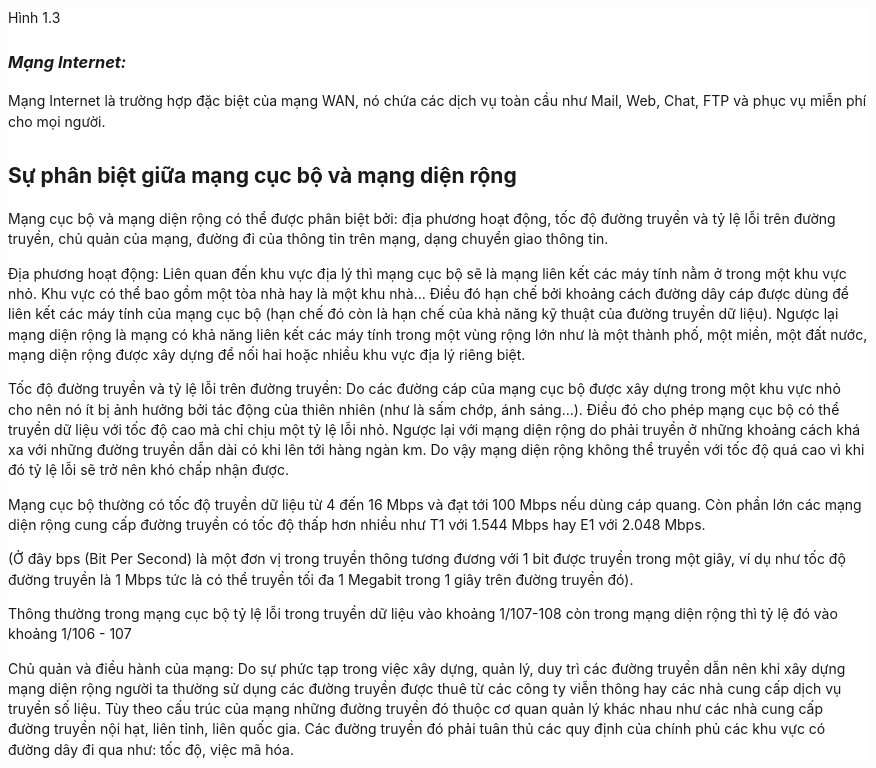 Hình 1.3

### *Mạng Internet:*

Mạng Internet là trường hợp đặc biệt của mạng WAN, nó chứa các dịch vụ
toàn cầu như Mail, Web, Chat, FTP và phục vụ miễn phí cho mọi người.

Sự phân biệt giữa mạng cục bộ và mạng diện rộng
-----------------------------------------------------

Mạng cục bộ và mạng diện rộng có thể được phân biệt bởi: địa phương hoạt
động, tốc độ đường truyền và tỷ lệ lỗi trên đường truyền, chủ quản của
mạng, đường đi của thông tin trên mạng, dạng chuyển giao thông tin.

Địa phương hoạt động: Liên quan đến khu vực địa lý thì mạng cục bộ
sẽ là mạng liên kết các máy tính nằm ở trong một khu vực nhỏ. Khu vực có
thể bao gồm một tòa nhà hay là một khu nhà... Điều đó hạn chế bởi khoảng
cách đường dây cáp được dùng để liên kết các máy tính của mạng cục bộ
(hạn chế đó còn là hạn chế của khả năng kỹ thuật của đường truyền dữ
liệu). Ngược lại mạng diện rộng là mạng có khả năng liên kết các máy
tính trong một vùng rộng lớn như là một thành phố, một miền, một đất
nước, mạng diện rộng được xây dựng để nối hai hoặc nhiều khu vực địa lý
riêng biệt.

Tốc độ đường truyền và tỷ lệ lỗi trên đường truyền: Do các đường cáp
của mạng cục bộ được xây dựng trong một khu vực nhỏ cho nên nó ít bị ảnh
hưởng bởi tác động của thiên nhiên (như là sấm chớp, ánh sáng...). Điều
đó cho phép mạng cục bộ có thể truyền dữ liệu với tốc độ cao mà chỉ chịu
một tỷ lệ lỗi nhỏ. Ngược lại với mạng diện rộng do phải truyền ở những
khoảng cách khá xa với những đường truyền dẫn dài có khi lên tới hàng
ngàn km. Do vậy mạng diện rộng không thể truyền với tốc độ quá cao vì
khi đó tỷ lệ lỗi sẽ trở nên khó chấp nhận được.

Mạng cục bộ thường có tốc độ truyền dữ liệu từ 4 đến 16 Mbps và đạt tới
100 Mbps nếu dùng cáp quang. Còn phần lớn các mạng diện rộng cung cấp
đường truyền có tốc độ thấp hơn nhiều như T1 với 1.544 Mbps hay E1 với
2.048 Mbps.

(Ở đây bps (Bit Per Second) là một đơn vị trong truyền thông tương đương
với 1 bit được truyền trong một giây, ví dụ như tốc độ đường truyền là 1
Mbps tức là có thể truyền tối đa 1 Megabit trong 1 giây trên đường
truyền đó).

Thông thường trong mạng cục bộ tỷ lệ lỗi trong truyền dữ liệu vào khoảng
1/107-108 còn trong mạng diện rộng thì tỷ lệ đó vào khoảng 1/106 - 107

Chủ quản và điều hành của mạng: Do sự phức tạp trong việc xây dựng,
quản lý, duy trì các đường truyền dẫn nên khi xây dựng mạng diện rộng
người ta thường sử dụng các đường truyền được thuê từ các công ty viễn
thông hay các nhà cung cấp dịch vụ truyền số liệu. Tùy theo cấu trúc của
mạng những đường truyền đó thuộc cơ quan quản lý khác nhau như các nhà
cung cấp đường truyền nội hạt, liên tỉnh, liên quốc gia. Các đường
truyền đó phải tuân thủ các quy định của chính phủ các khu vực có đường
dây đi qua như: tốc độ, việc mã hóa.
